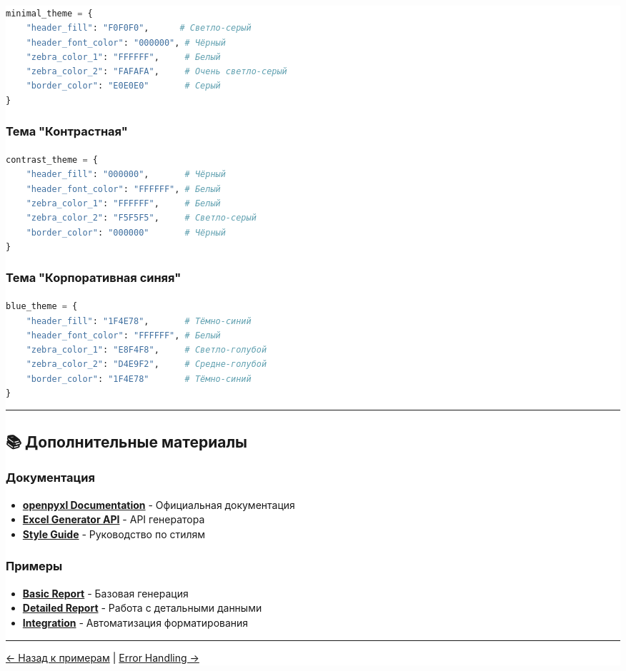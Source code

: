 ```python
minimal_theme = {
    "header_fill": "F0F0F0",      # Светло-серый
    "header_font_color": "000000", # Чёрный
    "zebra_color_1": "FFFFFF",     # Белый
    "zebra_color_2": "FAFAFA",     # Очень светло-серый
    "border_color": "E0E0E0"       # Серый
}
```

### Тема "Контрастная"

```python
contrast_theme = {
    "header_fill": "000000",       # Чёрный
    "header_font_color": "FFFFFF", # Белый
    "zebra_color_1": "FFFFFF",     # Белый
    "zebra_color_2": "F5F5F5",     # Светло-серый
    "border_color": "000000"       # Чёрный
}
```

### Тема "Корпоративная синяя"

```python
blue_theme = {
    "header_fill": "1F4E78",       # Тёмно-синий
    "header_font_color": "FFFFFF", # Белый
    "zebra_color_1": "E8F4F8",     # Светло-голубой
    "zebra_color_2": "D4E9F2",     # Средне-голубой
    "border_color": "1F4E78"       # Тёмно-синий
}
```

---

## 📚 Дополнительные материалы

### Документация

- **[openpyxl Documentation](https://openpyxl.readthedocs.io/)** - Официальная документация
- **[Excel Generator API](../technical/api/excel-generator.md)** - API генератора
- **[Style Guide](https://openpyxl.readthedocs.io/en/stable/styles.html)** - Руководство по стилям

### Примеры

- **[Basic Report](basic-report.md)** - Базовая генерация
- **[Detailed Report](detailed-report.md)** - Работа с детальными данными
- **[Integration](integration.md)** - Автоматизация форматирования

---

[← Назад к примерам](index.md) | [Error Handling →](error-handling.md)
